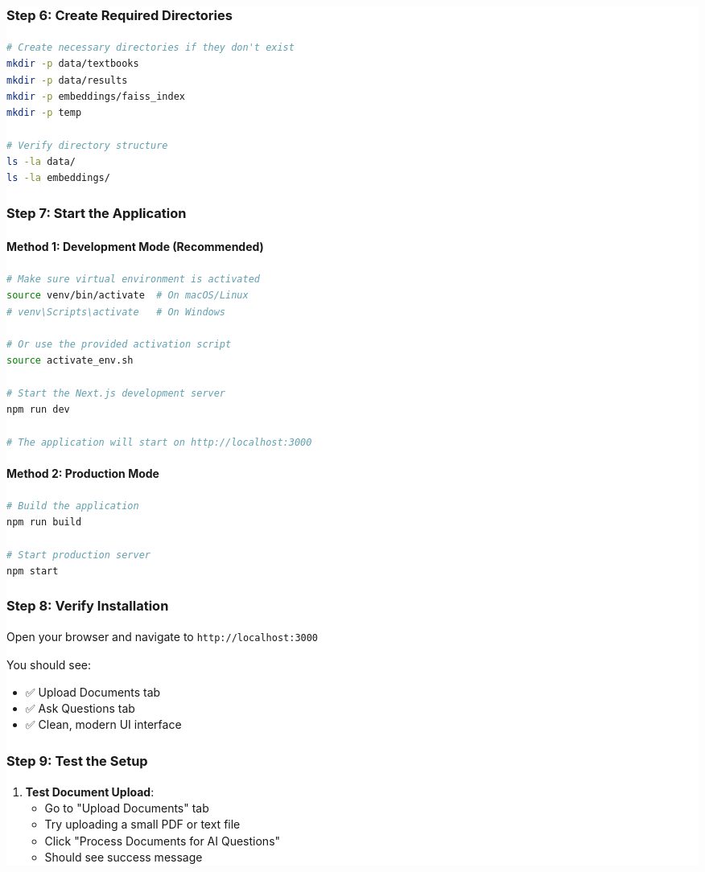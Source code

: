 

### Step 6: Create Required Directories
```bash
# Create necessary directories if they don't exist
mkdir -p data/textbooks
mkdir -p data/results
mkdir -p embeddings/faiss_index
mkdir -p temp

# Verify directory structure
ls -la data/
ls -la embeddings/
```

### Step 7: Start the Application

#### Method 1: Development Mode (Recommended)
```bash
# Make sure virtual environment is activated
source venv/bin/activate  # On macOS/Linux
# venv\Scripts\activate   # On Windows

# Or use the provided activation script
source activate_env.sh

# Start the Next.js development server
npm run dev

# The application will start on http://localhost:3000
```

#### Method 2: Production Mode
```bash
# Build the application
npm run build

# Start production server
npm start
```

### Step 8: Verify Installation
Open your browser and navigate to `http://localhost:3000`

You should see:
- ✅ Upload Documents tab
- ✅ Ask Questions tab
- ✅ Clean, modern UI interface

### Step 9: Test the Setup
1. **Test Document Upload**:
   - Go to "Upload Documents" tab
   - Try uploading a small PDF or text file
   - Click "Process Documents for AI Questions"
   - Should see success message
